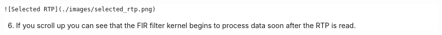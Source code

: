     ![Selected RTP](./images/selected_rtp.png)

6. If you scroll up you can see that the FIR filter kernel begins to process data soon after the RTP is read. 
